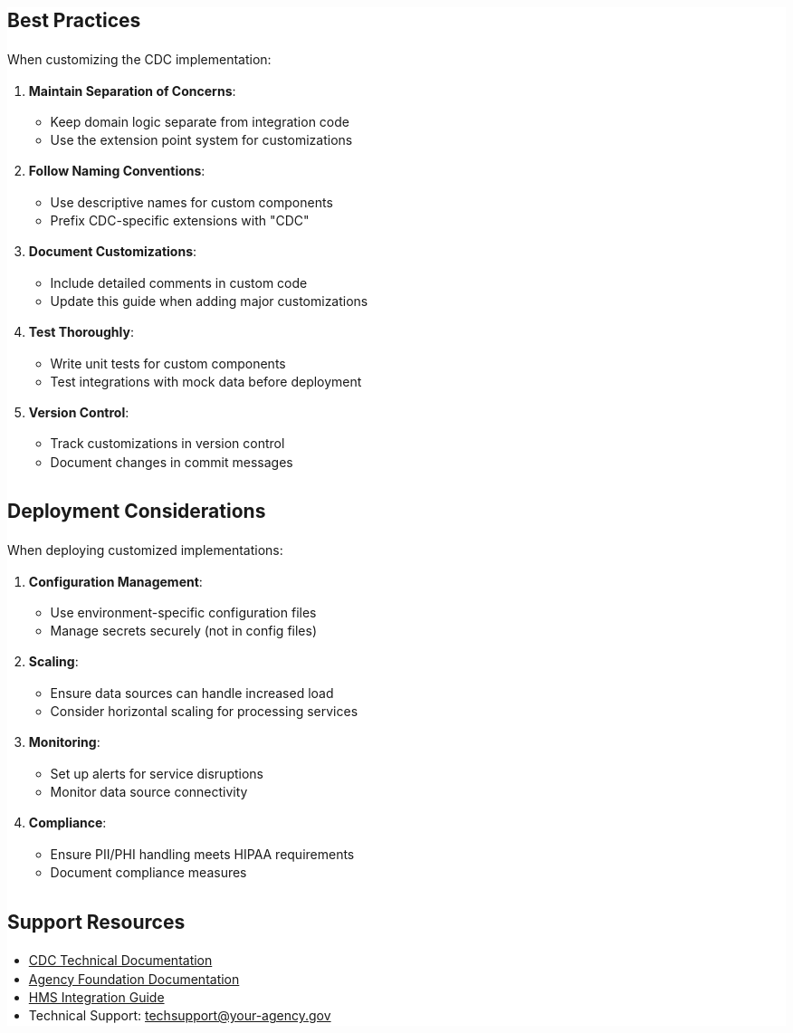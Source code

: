 ## Best Practices

When customizing the CDC implementation:

1. **Maintain Separation of Concerns**:
   - Keep domain logic separate from integration code
   - Use the extension point system for customizations

2. **Follow Naming Conventions**:
   - Use descriptive names for custom components
   - Prefix CDC-specific extensions with "CDC"

3. **Document Customizations**:
   - Include detailed comments in custom code
   - Update this guide when adding major customizations

4. **Test Thoroughly**:
   - Write unit tests for custom components
   - Test integrations with mock data before deployment

5. **Version Control**:
   - Track customizations in version control
   - Document changes in commit messages

## Deployment Considerations

When deploying customized implementations:

1. **Configuration Management**:
   - Use environment-specific configuration files
   - Manage secrets securely (not in config files)

2. **Scaling**:
   - Ensure data sources can handle increased load
   - Consider horizontal scaling for processing services

3. **Monitoring**:
   - Set up alerts for service disruptions
   - Monitor data source connectivity

4. **Compliance**:
   - Ensure PII/PHI handling meets HIPAA requirements
   - Document compliance measures

## Support Resources

- [CDC Technical Documentation](https://your-docs-site.gov/cdc-implementation)
- [Agency Foundation Documentation](https://your-docs-site.gov/agency-foundation)
- [HMS Integration Guide](https://your-docs-site.gov/hms-integration)
- Technical Support: techsupport@your-agency.gov